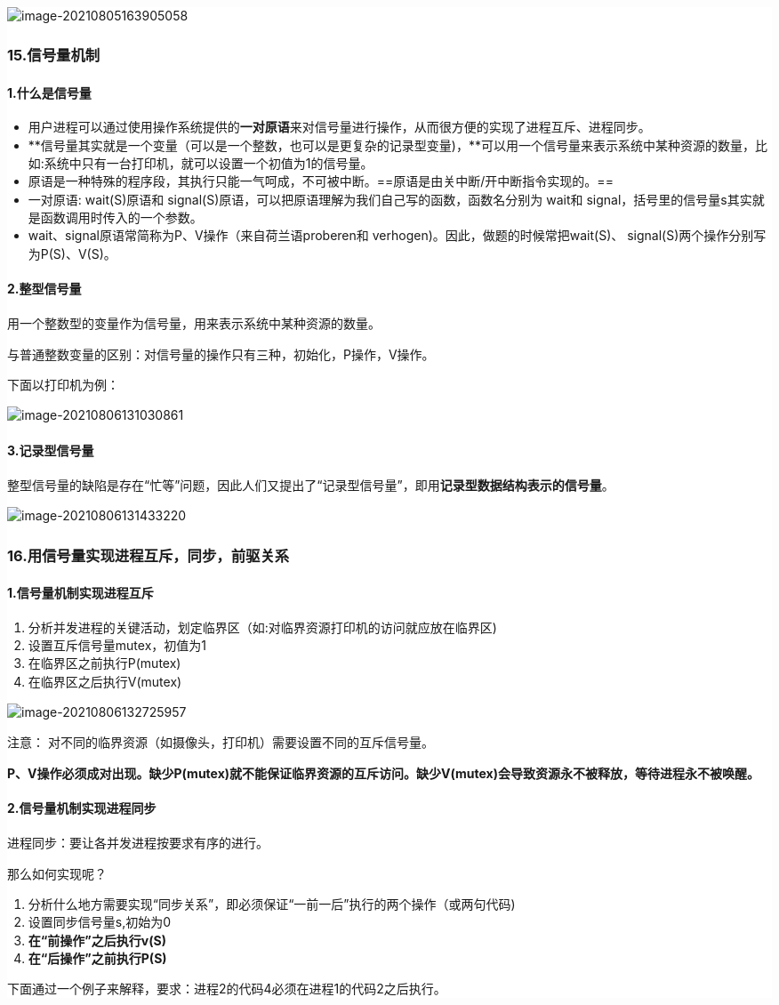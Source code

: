 ![image-20210805163905058](https://typora-dzsq.oss-cn-hangzhou.aliyuncs.com/picgoimages-master/image-20210805163905058.png)

### 15.信号量机制

#### 1.什么是信号量

*   用户进程可以通过使用操作系统提供的**一对原语**来对信号量进行操作，从而很方便的实现了进程互斥、进程同步。
*   \*\*信号量其实就是一个变量（可以是一个整数，也可以是更复杂的记录型变量)，\*\*可以用一个信号量来表示系统中某种资源的数量，比如:系统中只有一台打印机，就可以设置一个初值为1的信号量。
*   原语是一种特殊的程序段，其执行只能一气呵成，不可被中断。==原语是由关中断/开中断指令实现的。==
*   一对原语: wait(S)原语和 signal(S)原语，可以把原语理解为我们自己写的函数，函数名分别为 wait和 signal，括号里的信号量s其实就是函数调用时传入的一个参数。
*   wait、signal原语常简称为P、V操作（来自荷兰语proberen和 verhogen)。因此，做题的时候常把wait(S)、 signal(S)两个操作分别写为P(S)、V(S)。

#### 2.整型信号量

用一个整数型的变量作为信号量，用来表示系统中某种资源的数量。

与普通整数变量的区别：对信号量的操作只有三种，初始化，P操作，V操作。

下面以打印机为例：

![image-20210806131030861](https://typora-dzsq.oss-cn-hangzhou.aliyuncs.com/picgoimages-master/image-20210806131030861.png)

#### 3.记录型信号量

整型信号量的缺陷是存在“忙等”问题，因此人们又提出了“记录型信号量”，即用**记录型数据结构表示的信号量**。

![image-20210806131433220](https://typora-dzsq.oss-cn-hangzhou.aliyuncs.com/picgoimages-master/image-20210806131433220.png)

### 16.用信号量实现进程互斥，同步，前驱关系

#### 1.信号量机制实现进程互斥

1.  分析并发进程的关键活动，划定临界区（如:对临界资源打印机的访问就应放在临界区)
2.  设置互斥信号量mutex，初值为1
3.  在临界区之前执行P(mutex)
4.  在临界区之后执行V(mutex)

![image-20210806132725957](https://typora-dzsq.oss-cn-hangzhou.aliyuncs.com/picgoimages-master/image-20210806132725957.png)

注意： 对不同的临界资源（如摄像头，打印机）需要设置不同的互斥信号量。

**P、V操作必须成对出现。缺少P(mutex)就不能保证临界资源的互斥访问。缺少V(mutex)会导致资源永不被释放，等待进程永不被唤醒。**

#### 2.信号量机制实现进程同步

进程同步：要让各并发进程按要求有序的进行。

那么如何实现呢？

1.  分析什么地方需要实现“同步关系”，即必须保证“一前一后”执行的两个操作（或两句代码)
2.  设置同步信号量s,初始为0
3.  **在“前操作”之后执行v(S)**
4.  **在“后操作”之前执行P(S)**

下面通过一个例子来解释，要求：进程2的代码4必须在进程1的代码2之后执行。

